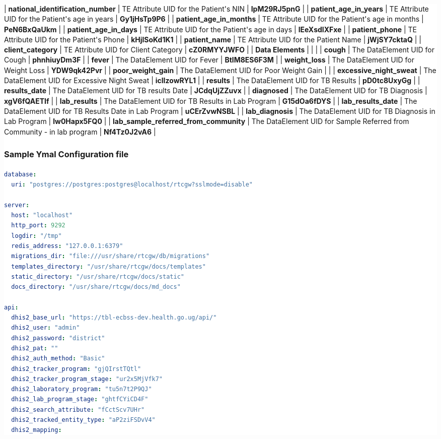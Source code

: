 | **national_identification_number**  | TE Attribute UID for the Patient's NIN                                       | **IpM29RJ5pnG**                                                 |
| **patient_age_in_years**            | TE Attribute UID for the Patient's age in years                              | **Gy1jHsTp9P6**                                                 |
| **patient_age_in_months**           | TE Attribute UID for the Patient's age in months                             | **PeN6BxQaUkm**                                                 |
| **patient_age_in_days**             | TE Attribute UID for the Patient's age in days                               | **lEeXsdlXFxe**                                                 |
| **patient_phone**                   | TE Attribute UID for the Patient's Phone                                     | **kHjlSoKd1K1**                                                 |
| **patient_name**                    | TE Attribute UID for the Patient Name                                        | **jWjSY7cktaQ**                                                 |
| **client_category**                 | TE Attribute UID for Client Category                                         | **cZ0RMYYJWFO**                                                 |
| **Data Elements**                   |                                                                              |                                                                 |
| **cough**                           | The DataElement UID for Cough                                                | **phnhiuyDm3F**                                                 |
| **fever**                           | The DataElement UID for Fever                                                | **BtlM8ES6F3M**                                                 |
| **weight_loss**                     | The DataElement UID for Weight Loss                                          | **YDW9qk42Pvr**                                                 |
| **poor_weight_gain**                | The DataElement UID for Poor Weight Gain                                     |                                                                 |
| **excessive_night_sweat**           | The DataElement UID for Excessive Night Sweat                                | **iclIzowRYL1**                                                 |
| **results**                         | The DataElement UID for TB Results                                           | **pD0tc8UxyGg**                                                 |
| **results_date**                    | The DataElement UID for TB results Date                                      | **JCdqUjZZuvx**                                                 |
| **diagnosed**                       | The DataElement UID for TB Diagnosis                                         | **xgV6fQAETIf**                                                 |
| **lab_results**                                | The DataElement UID for TB Results in Lab Program                            | **G15dOa6fDYS**                                                 |
| **lab_results_date**                                | The DataElement UID for TB Results Date in Lab Program                       | **uCErZvwNSBL**                                                 |
| **lab_diagnosis**                                | The DataElement UID for TB Diagnosis in Lab Program                          | **lw0Hapx5FQ0**                                                 |
| **lab_sample_referred_from_community**                                | The DataElement UID for Sample Referred from Community - in lab program      | **Nf4Tz0J2vA6**                                                 |


### Sample Ymal Configuration file
```Yaml
database:
  uri: "postgres://postgres:postgres@localhost/rtcgw?sslmode=disable"

server:
  host: "localhost"
  http_port: 9292
  logdir: "/tmp"
  redis_address: "127.0.0.1:6379"
  migrations_dir: "file:///usr/share/rtcgw/db/migrations"
  templates_directory: "/usr/share/rtcgw/docs/templates"
  static_directory: "/usr/share/rtcgw/docs/static"
  docs_directory: "/usr/share/rtcgw/docs/md_docs"

api:
  dhis2_base_url: "https://tbl-ecbss-dev.health.go.ug/api/"
  dhis2_user: "admin"
  dhis2_password: "district"
  dhis2_pat: ""
  dhis2_auth_method: "Basic"
  dhis2_tracker_program: "gjQIrstTQtl"
  dhis2_tracker_program_stage: "ur2x5MjVfk7"
  dhis2_laboratory_program: "tu5n7t2P9QJ"
  dhis2_lab_program_stage: "ghtfCYiCD4F"
  dhis2_search_attribute: "fCctScv7UHr"
  dhis2_tracked_entity_type: "aP2ziFSDvV4"
  dhis2_mapping:
```